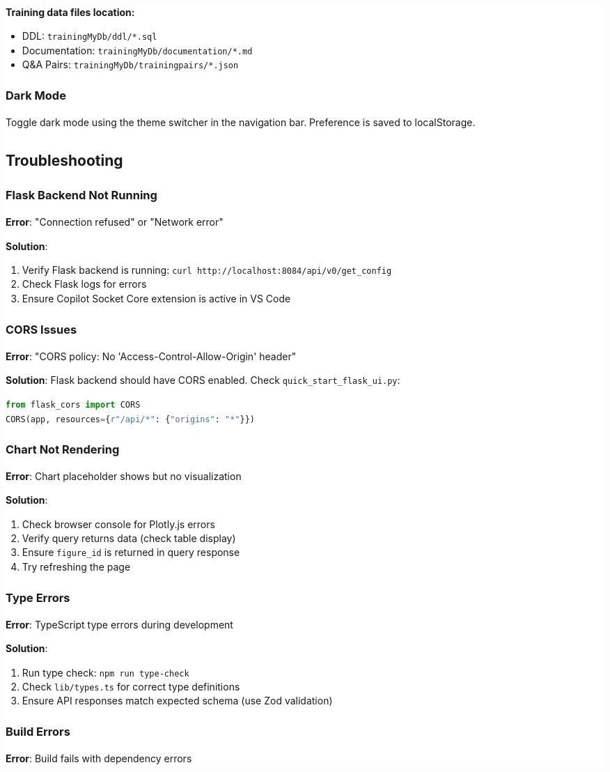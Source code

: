 **Training data files location:**
- DDL: `trainingMyDb/ddl/*.sql`
- Documentation: `trainingMyDb/documentation/*.md`
- Q&A Pairs: `trainingMyDb/trainingpairs/*.json`

### Dark Mode

Toggle dark mode using the theme switcher in the navigation bar. Preference is saved to localStorage.

## Troubleshooting

### Flask Backend Not Running

**Error**: "Connection refused" or "Network error"

**Solution**:
1. Verify Flask backend is running: `curl http://localhost:8084/api/v0/get_config`
2. Check Flask logs for errors
3. Ensure Copilot Socket Core extension is active in VS Code

### CORS Issues

**Error**: "CORS policy: No 'Access-Control-Allow-Origin' header"

**Solution**: Flask backend should have CORS enabled. Check `quick_start_flask_ui.py`:

```python
from flask_cors import CORS
CORS(app, resources={r"/api/*": {"origins": "*"}})
```

### Chart Not Rendering

**Error**: Chart placeholder shows but no visualization

**Solution**:
1. Check browser console for Plotly.js errors
2. Verify query returns data (check table display)
3. Ensure `figure_id` is returned in query response
4. Try refreshing the page

### Type Errors

**Error**: TypeScript type errors during development

**Solution**:
1. Run type check: `npm run type-check`
2. Check `lib/types.ts` for correct type definitions
3. Ensure API responses match expected schema (use Zod validation)

### Build Errors

**Error**: Build fails with dependency errors
